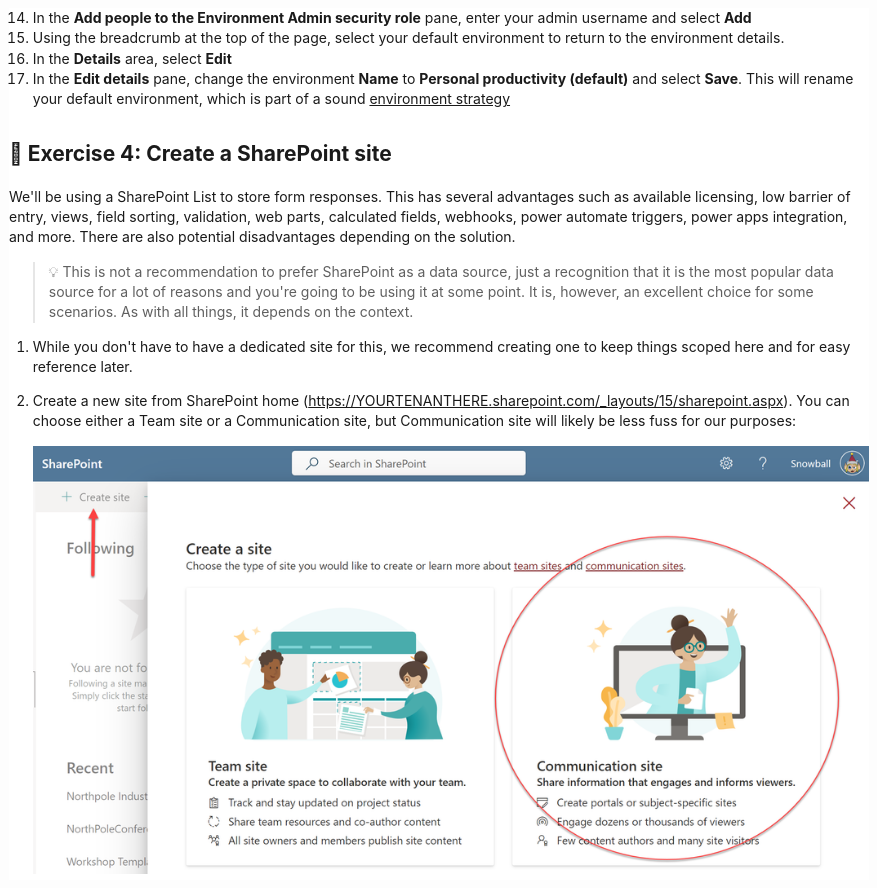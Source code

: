 14. In the **Add people to the Environment Admin security role** pane, enter your admin username and select **Add**
15. Using the breadcrumb at the top of the page, select your default environment to return to the environment details.
16. In the **Details** area, select **Edit**
17. In the **Edit details** pane, change the environment **Name** to **Personal productivity (default)** and select **Save**. This will rename your default environment, which is part of a sound [environment strategy](https://learn.microsoft.com/microsoft-365/community/defining-a-power-platform-environment-strategy#why-is-the-default-environment-special)



## :rocket: Exercise 4: Create a SharePoint site

We'll be using a SharePoint List to store  form responses. This has several advantages such as available licensing, low barrier of entry, views, field sorting, validation, web parts, calculated fields, webhooks, power automate triggers, power apps integration, and more. There are also potential disadvantages depending on the solution.

> :bulb: This is not a recommendation to prefer SharePoint as a data source, just a recognition that it is the most popular data source for a lot of reasons and you're going to be using it at some point. It is, however, an excellent choice for some scenarios. As with all things, it depends on the context.

1. While you don't have to have a dedicated site for this, we recommend creating one to keep things scoped here and for easy reference later. 

1. Create a new site from SharePoint home (https://YOURTENANTHERE.sharepoint.com/_layouts/15/sharepoint.aspx). You can choose either a Team site or a Communication site, but Communication site will likely be less fuss for our purposes:

    ![create a site](./assets/formsToListCreateSite.png)
